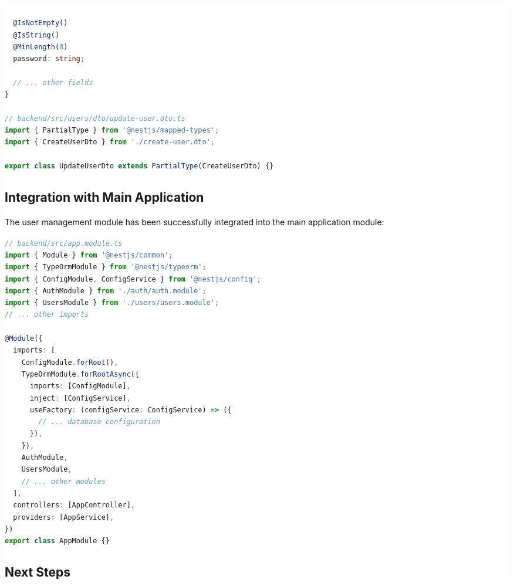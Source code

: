 ```typescript

  @IsNotEmpty()
  @IsString()
  @MinLength(8)
  password: string;

  // ... other fields
}

// backend/src/users/dto/update-user.dto.ts
import { PartialType } from '@nestjs/mapped-types';
import { CreateUserDto } from './create-user.dto';

export class UpdateUserDto extends PartialType(CreateUserDto) {}
```

## Integration with Main Application

The user management module has been successfully integrated into the main application module:

```typescript
// backend/src/app.module.ts
import { Module } from '@nestjs/common';
import { TypeOrmModule } from '@nestjs/typeorm';
import { ConfigModule, ConfigService } from '@nestjs/config';
import { AuthModule } from './auth/auth.module';
import { UsersModule } from './users/users.module';
// ... other imports

@Module({
  imports: [
    ConfigModule.forRoot(),
    TypeOrmModule.forRootAsync({
      imports: [ConfigModule],
      inject: [ConfigService],
      useFactory: (configService: ConfigService) => ({
        // ... database configuration
      }),
    }),
    AuthModule,
    UsersModule,
    // ... other modules
  ],
  controllers: [AppController],
  providers: [AppService],
})
export class AppModule {}
```

## Next Steps

